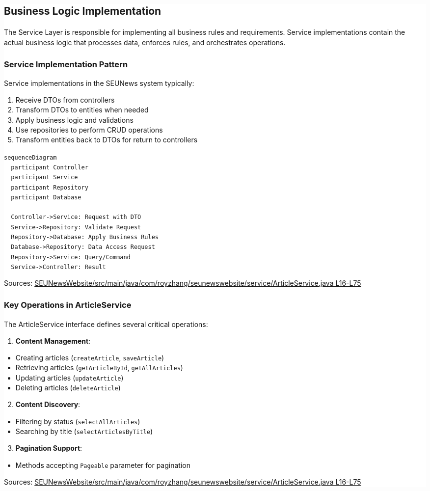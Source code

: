 ## Business Logic Implementation

The Service Layer is responsible for implementing all business rules and requirements. Service implementations contain the actual business logic that processes data, enforces rules, and orchestrates operations.

### Service Implementation Pattern

Service implementations in the SEUNews system typically:

1. Receive DTOs from controllers
2. Transform DTOs to entities when needed
3. Apply business logic and validations
4. Use repositories to perform CRUD operations
5. Transform entities back to DTOs for return to controllers

```mermaid
sequenceDiagram
  participant Controller
  participant Service
  participant Repository
  participant Database

  Controller->Service: Request with DTO
  Service->Repository: Validate Request
  Repository->Database: Apply Business Rules
  Database->Repository: Data Access Request
  Repository->Service: Query/Command
  Service->Controller: Result
```

Sources: [SEUNewsWebsite/src/main/java/com/royzhang/seunewswebsite/service/ArticleService.java L16-L75](https://github.com/zsqgleRoy/SEUNews/blob/9be5e28c/SEUNewsWebsite/src/main/java/com/royzhang/seunewswebsite/service/ArticleService.java#L16-L75)

### Key Operations in ArticleService

The ArticleService interface defines several critical operations:

1. **Content Management**:

* Creating articles (`createArticle`, `saveArticle`)
* Retrieving articles (`getArticleById`, `getAllArticles`)
* Updating articles (`updateArticle`)
* Deleting articles (`deleteArticle`)
2. **Content Discovery**:

* Filtering by status (`selectAllArticles`)
* Searching by title (`selectArticlesByTitle`)
3. **Pagination Support**:

* Methods accepting `Pageable` parameter for pagination

Sources: [SEUNewsWebsite/src/main/java/com/royzhang/seunewswebsite/service/ArticleService.java L16-L75](https://github.com/zsqgleRoy/SEUNews/blob/9be5e28c/SEUNewsWebsite/src/main/java/com/royzhang/seunewswebsite/service/ArticleService.java#L16-L75)
